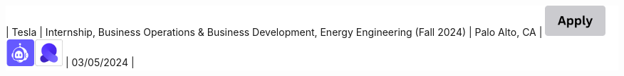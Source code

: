 | Tesla | Internship, Business Operations & Business Development, Energy Engineering (Fall 2024) | Palo Alto, CA | <a href="https://www.tesla.com/careers/search/job/217797"><img src="data/images/applybutton.png" alt="Apply Button" style="width:85px;"></a><a href="https://www.interninsider.me/subscribe?utm_source=git"><img src="data/images/interninsidersmall.png" alt="Intern Insider" style="width:40px;"></a><a href="https://www.ribbon.ai/install"><img src="data/images/ribbonsmall.png" alt="Ribbon" style="width:40px;"></a> | 03/05/2024 |